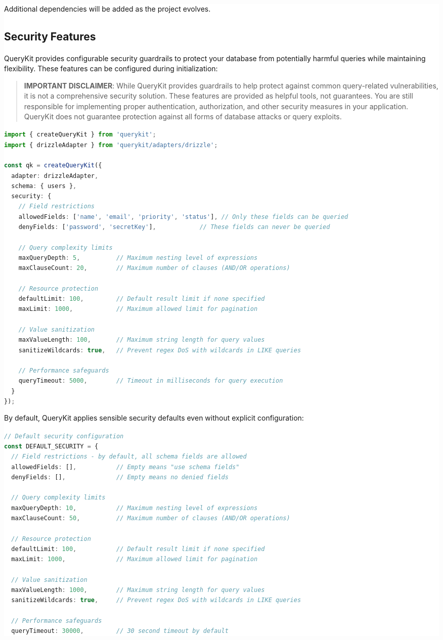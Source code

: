 Additional dependencies will be added as the project evolves.

## Security Features

QueryKit provides configurable security guardrails to protect your database from potentially harmful queries while maintaining flexibility. These features can be configured during initialization:

> **IMPORTANT DISCLAIMER**: While QueryKit provides guardrails to help protect against common query-related vulnerabilities, it is not a comprehensive security solution. These features are provided as helpful tools, not guarantees. You are still responsible for implementing proper authentication, authorization, and other security measures in your application. QueryKit does not guarantee protection against all forms of database attacks or query exploits.

```typescript
import { createQueryKit } from 'querykit';
import { drizzleAdapter } from 'querykit/adapters/drizzle';

const qk = createQueryKit({
  adapter: drizzleAdapter,
  schema: { users },
  security: {
    // Field restrictions
    allowedFields: ['name', 'email', 'priority', 'status'], // Only these fields can be queried
    denyFields: ['password', 'secretKey'],            // These fields can never be queried
    
    // Query complexity limits
    maxQueryDepth: 5,          // Maximum nesting level of expressions
    maxClauseCount: 20,        // Maximum number of clauses (AND/OR operations)
    
    // Resource protection
    defaultLimit: 100,         // Default result limit if none specified
    maxLimit: 1000,            // Maximum allowed limit for pagination
    
    // Value sanitization
    maxValueLength: 100,       // Maximum string length for query values
    sanitizeWildcards: true,   // Prevent regex DoS with wildcards in LIKE queries
    
    // Performance safeguards
    queryTimeout: 5000,        // Timeout in milliseconds for query execution
  }
});
```

By default, QueryKit applies sensible security defaults even without explicit configuration:

```typescript
// Default security configuration
const DEFAULT_SECURITY = {
  // Field restrictions - by default, all schema fields are allowed
  allowedFields: [],           // Empty means "use schema fields"
  denyFields: [],              // Empty means no denied fields
  
  // Query complexity limits
  maxQueryDepth: 10,           // Maximum nesting level of expressions
  maxClauseCount: 50,          // Maximum number of clauses (AND/OR operations)
  
  // Resource protection
  defaultLimit: 100,           // Default result limit if none specified
  maxLimit: 1000,              // Maximum allowed limit for pagination
  
  // Value sanitization
  maxValueLength: 1000,        // Maximum string length for query values
  sanitizeWildcards: true,     // Prevent regex DoS with wildcards in LIKE queries
  
  // Performance safeguards
  queryTimeout: 30000,         // 30 second timeout by default
```